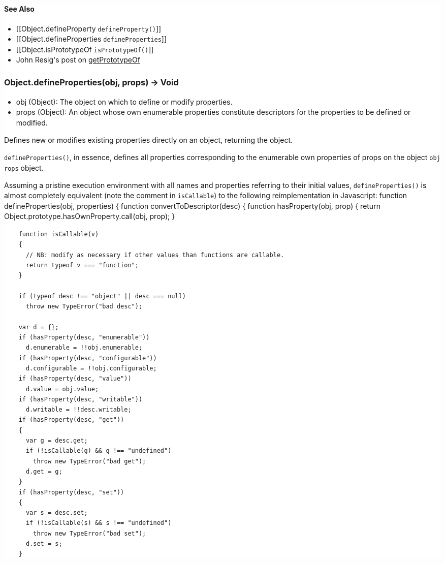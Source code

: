 
#### See Also
* [[Object.defineProperty `defineProperty()`]]
* [[Object.defineProperties `defineProperties`]]
* [[Object.isPrototypeOf `isPrototypeOf()`]]
* John Resig's post on [getPrototypeOf](http://ejohn.org/blog/objectgetprototypeof/)
 


### Object.defineProperties(obj, props) -> Void
- obj (Object): The object on which to define or modify properties.
- props (Object): An object whose own enumerable properties constitute descriptors for the properties to be defined or modified.

Defines new or modifies existing properties directly on an object, returning the object.

`defineProperties()`, in essence, defines all properties corresponding to the enumerable own properties of props on the object `objrops` object.

Assuming a pristine execution environment with all names and properties referring to their initial values, `defineProperties()` is almost completely equivalent (note the comment in `isCallable`) to the following reimplementation in Javascript:
	function defineProperties(obj, properties)
	{
	  function convertToDescriptor(desc)
	  {
	    function hasProperty(obj, prop)
	    {
	      return Object.prototype.hasOwnProperty.call(obj, prop);
	    }
	
	    function isCallable(v)
	    {
	      // NB: modify as necessary if other values than functions are callable.
	      return typeof v === "function";
	    }
	
	    if (typeof desc !== "object" || desc === null)
	      throw new TypeError("bad desc");
	
	    var d = {};
	    if (hasProperty(desc, "enumerable"))
	      d.enumerable = !!obj.enumerable;
	    if (hasProperty(desc, "configurable"))
	      d.configurable = !!obj.configurable;
	    if (hasProperty(desc, "value"))
	      d.value = obj.value;
	    if (hasProperty(desc, "writable"))
	      d.writable = !!desc.writable;
	    if (hasProperty(desc, "get"))
	    {
	      var g = desc.get;
	      if (!isCallable(g) && g !== "undefined")
	        throw new TypeError("bad get");
	      d.get = g;
	    }
	    if (hasProperty(desc, "set"))
	    {
	      var s = desc.set;
	      if (!isCallable(s) && s !== "undefined")
	        throw new TypeError("bad set");
	      d.set = s;
	    }
	